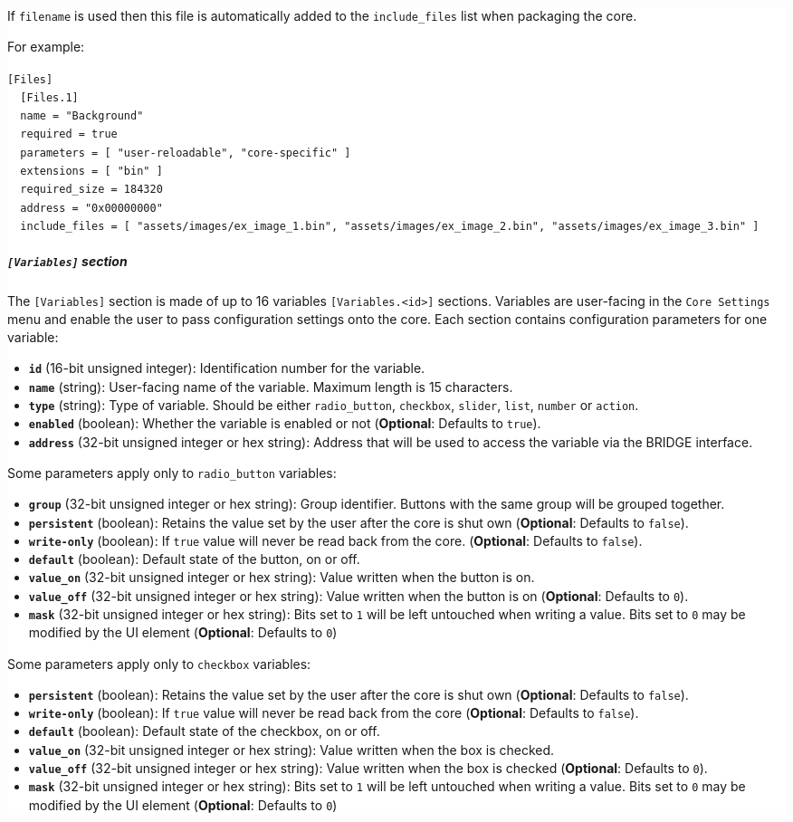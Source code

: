 
If `filename` is used then this file is automatically added to the `include_files` list when packaging the core.

For example:
```
[Files]
  [Files.1]
  name = "Background"
  required = true
  parameters = [ "user-reloadable", "core-specific" ]
  extensions = [ "bin" ]
  required_size = 184320
  address = "0x00000000"
  include_files = [ "assets/images/ex_image_1.bin", "assets/images/ex_image_2.bin", "assets/images/ex_image_3.bin" ]
```

##### `[Variables]` section

The `[Variables]` section is made of up to 16 variables `[Variables.<id>]` sections. Variables are user-facing in the `Core Settings` menu and enable the user to pass configuration settings onto the core. Each section contains configuration parameters for one variable:

- **`id`** (16-bit unsigned integer): Identification number for the variable.
- **`name`** (string): User-facing name of the variable. Maximum length is 15 characters.
- **`type`** (string): Type of variable. Should be either `radio_button`, `checkbox`, `slider`, `list`, `number` or `action`.
- **`enabled`** (boolean): Whether the variable is enabled or not (**Optional**: Defaults to `true`).
- **`address`** (32-bit unsigned integer or hex string): Address that will be used to access the variable via the BRIDGE interface.

Some parameters apply only to `radio_button` variables:

- **`group`** (32-bit unsigned integer or hex string): Group identifier. Buttons with the same group will be grouped together.
- **`persistent`** (boolean): Retains the value set by the user after the core is shut own (**Optional**: Defaults to `false`).
- **`write-only`** (boolean): If `true` value will never be read back from the core. (**Optional**: Defaults to `false`).
- **`default`**  (boolean): Default state of the button, on or off.
- **`value_on`** (32-bit unsigned integer or hex string): Value written when the button is on.
- **`value_off`** (32-bit unsigned integer or hex string): Value written when the button is on (**Optional**: Defaults to `0`).
- **`mask`** (32-bit unsigned integer or hex string): Bits set to `1` will be left untouched when writing a value. Bits set to `0` may be modified by the UI element (**Optional**: Defaults to `0`)

Some parameters apply only to `checkbox` variables:

- **`persistent`** (boolean): Retains the value set by the user after the core is shut own (**Optional**: Defaults to `false`).
- **`write-only`** (boolean): If `true` value will never be read back from the core (**Optional**: Defaults to `false`).
- **`default`**  (boolean): Default state of the checkbox, on or off.
- **`value_on`** (32-bit unsigned integer or hex string): Value written when the box is checked.
- **`value_off`** (32-bit unsigned integer or hex string): Value written when the box is checked (**Optional**: Defaults to `0`).
- **`mask`** (32-bit unsigned integer or hex string): Bits set to `1` will be left untouched when writing a value. Bits set to `0` may be modified by the UI element (**Optional**: Defaults to `0`)
